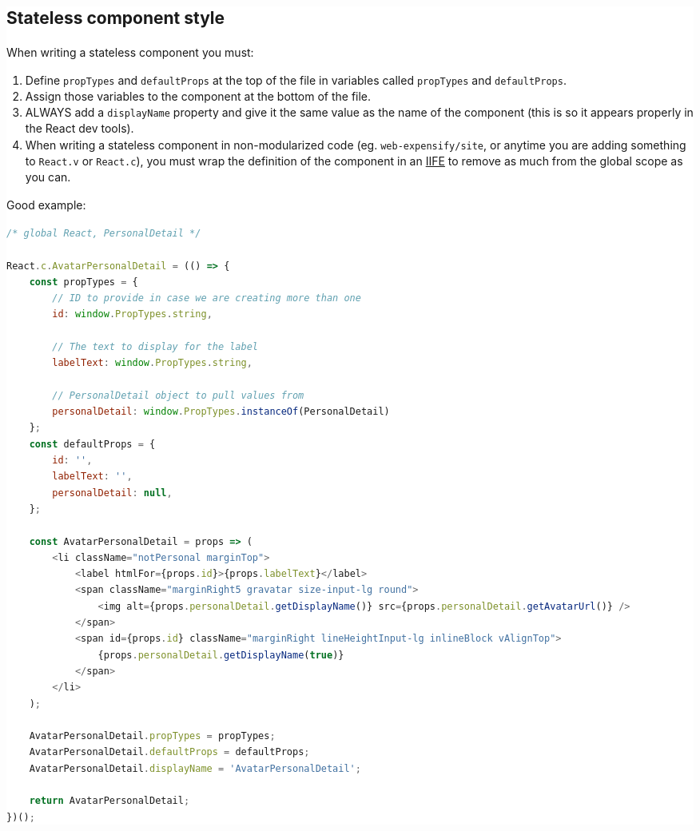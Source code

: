 ## Stateless component style

When writing a stateless component you must:
1. Define `propTypes` and `defaultProps` at the top of the file in variables called `propTypes` and `defaultProps`.
2. Assign those variables to the component at the bottom of the file.
3. ALWAYS add a `displayName` property and give it the same value as the name of the component (this is so it appears
properly in the React dev tools).
4. When writing a stateless component in non-modularized code (eg. `web-expensify/site`, or anytime you are adding
something to `React.v` or `React.c`), you must wrap the definition of the component in an
[IIFE](https://developer.mozilla.org/en-US/docs/Glossary/IIFE) to remove as much from the global scope as you can.

Good example:

```javascript
/* global React, PersonalDetail */

React.c.AvatarPersonalDetail = (() => {
    const propTypes = {
        // ID to provide in case we are creating more than one
        id: window.PropTypes.string,

        // The text to display for the label
        labelText: window.PropTypes.string,

        // PersonalDetail object to pull values from
        personalDetail: window.PropTypes.instanceOf(PersonalDetail)
    };
    const defaultProps = {
        id: '',
        labelText: '',
        personalDetail: null,
    };

    const AvatarPersonalDetail = props => (
        <li className="notPersonal marginTop">
            <label htmlFor={props.id}>{props.labelText}</label>
            <span className="marginRight5 gravatar size-input-lg round">
                <img alt={props.personalDetail.getDisplayName()} src={props.personalDetail.getAvatarUrl()} />
            </span>
            <span id={props.id} className="marginRight lineHeightInput-lg inlineBlock vAlignTop">
                {props.personalDetail.getDisplayName(true)}
            </span>
        </li>
    );

    AvatarPersonalDetail.propTypes = propTypes;
    AvatarPersonalDetail.defaultProps = defaultProps;
    AvatarPersonalDetail.displayName = 'AvatarPersonalDetail';

    return AvatarPersonalDetail;
})();
```
